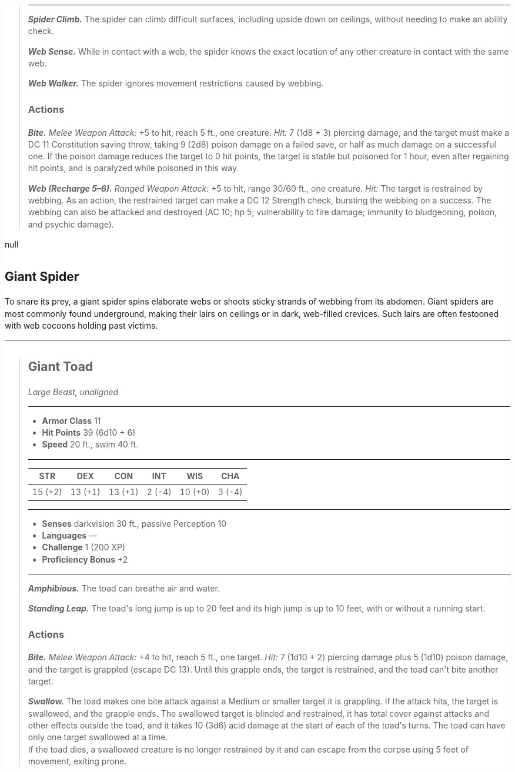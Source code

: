 >___
>***Spider Climb.*** The spider can climb difficult surfaces, including upside down on ceilings, without needing to make an ability check.  
>
>***Web Sense.*** While in contact with a web, the spider knows the exact location of any other creature in contact with the same web.  
>
>***Web Walker.*** The spider ignores movement restrictions caused by webbing.  
>
>### Actions
>***Bite.*** *Melee Weapon Attack:*  +5 to hit, reach 5 ft., one creature. *Hit:* 7 (1d8 + 3) piercing damage, and the target must make a DC 11 Constitution saving throw, taking 9 (2d8) poison damage on a failed save, or half as much damage on a successful one. If the poison damage reduces the target to 0 hit points, the target is stable but poisoned for 1 hour, even after regaining hit points, and is paralyzed while poisoned in this way.  
>
>***Web (Recharge 5–6).*** *Ranged Weapon Attack:*  +5 to hit, range 30/60 ft., one creature. *Hit:* The target is restrained by webbing. As an action, the restrained target can make a DC 12 Strength check, bursting the webbing on a success. The webbing can also be attacked and destroyed (AC 10; hp 5; vulnerability to fire damage; immunity to bludgeoning, poison, and psychic damage).  
>
null

## Giant Spider

To snare its prey, a giant spider spins elaborate webs or shoots sticky strands of webbing from its abdomen. Giant spiders are most commonly found underground, making their lairs on ceilings or in dark, web-filled crevices. Such lairs are often festooned with web cocoons holding past victims.

___
>## Giant Toad
>*Large Beast, unaligned*
>___
>- **Armor Class** 11
>- **Hit Points** 39 (6d10 + 6)
>- **Speed** 20 ft., swim 40 ft.
>___
>|STR|DEX|CON|INT|WIS|CHA|
>|:---:|:---:|:---:|:---:|:---:|:---:|
>|15 (+2)|13 (+1)|13 (+1)|2 (-4)|10 (+0)|3 (-4)|
>___
>- **Senses** darkvision 30 ft., passive Perception 10
>- **Languages** —
>- **Challenge** 1 (200 XP)
>- **Proficiency Bonus** +2
>___
>***Amphibious.*** The toad can breathe air and water.  
>
>***Standing Leap.*** The toad's long jump is up to 20 feet and its high jump is up to 10 feet, with or without a running start.  
>
>### Actions
>***Bite.*** *Melee Weapon Attack:*  +4 to hit, reach 5 ft., one target. *Hit:* 7 (1d10 + 2) piercing damage plus 5 (1d10) poison damage, and the target is grappled (escape DC 13). Until this grapple ends, the target is restrained, and the toad can't bite another target.  
>
>***Swallow.*** The toad makes one bite attack against a Medium or smaller target it is grappling. If the attack hits, the target is swallowed, and the grapple ends. The swallowed target is blinded and restrained, it has total cover against attacks and other effects outside the toad, and it takes 10 (3d6) acid damage at the start of each of the toad's turns. The toad can have only one target swallowed at a time.  
>If the toad dies, a swallowed creature is no longer restrained by it and can escape from the corpse using 5 feet of movement, exiting prone.  
>